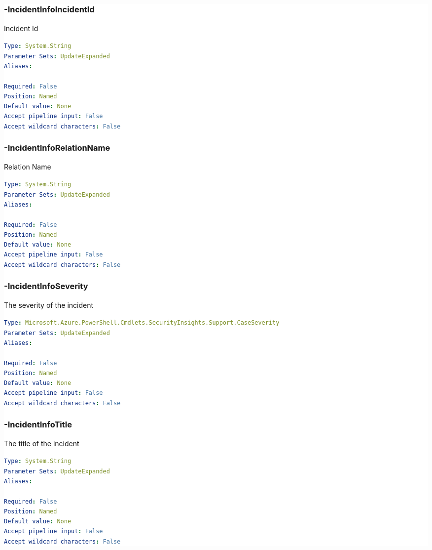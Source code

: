 ### -IncidentInfoIncidentId
Incident Id

```yaml
Type: System.String
Parameter Sets: UpdateExpanded
Aliases:

Required: False
Position: Named
Default value: None
Accept pipeline input: False
Accept wildcard characters: False
```

### -IncidentInfoRelationName
Relation Name

```yaml
Type: System.String
Parameter Sets: UpdateExpanded
Aliases:

Required: False
Position: Named
Default value: None
Accept pipeline input: False
Accept wildcard characters: False
```

### -IncidentInfoSeverity
The severity of the incident

```yaml
Type: Microsoft.Azure.PowerShell.Cmdlets.SecurityInsights.Support.CaseSeverity
Parameter Sets: UpdateExpanded
Aliases:

Required: False
Position: Named
Default value: None
Accept pipeline input: False
Accept wildcard characters: False
```

### -IncidentInfoTitle
The title of the incident

```yaml
Type: System.String
Parameter Sets: UpdateExpanded
Aliases:

Required: False
Position: Named
Default value: None
Accept pipeline input: False
Accept wildcard characters: False
```
